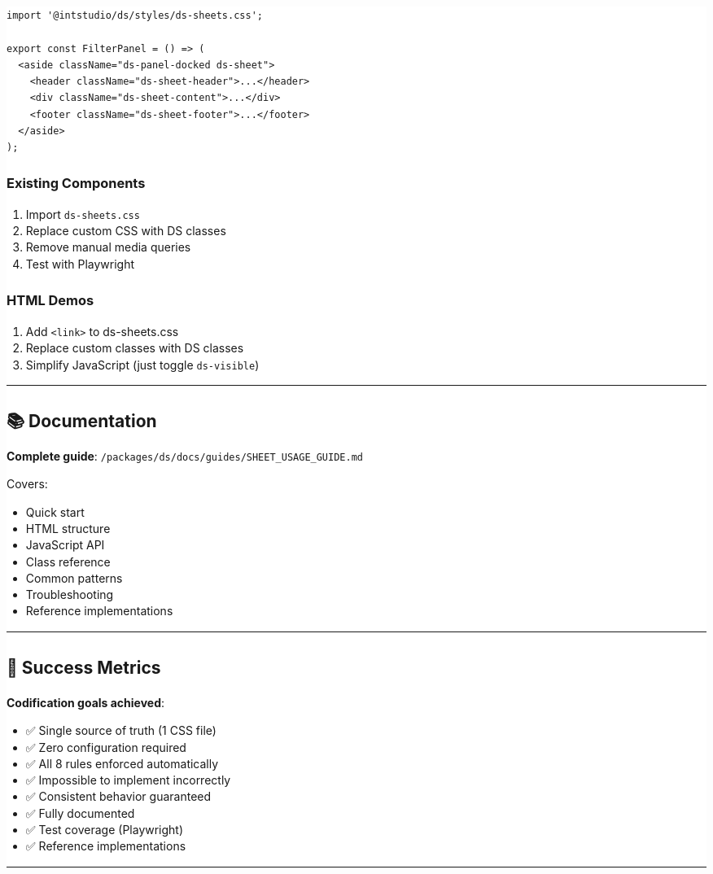 ```tsx
import '@intstudio/ds/styles/ds-sheets.css';

export const FilterPanel = () => (
  <aside className="ds-panel-docked ds-sheet">
    <header className="ds-sheet-header">...</header>
    <div className="ds-sheet-content">...</div>
    <footer className="ds-sheet-footer">...</footer>
  </aside>
);
```

### **Existing Components**

1. Import `ds-sheets.css`
2. Replace custom CSS with DS classes
3. Remove manual media queries
4. Test with Playwright

### **HTML Demos**

1. Add `<link>` to ds-sheets.css
2. Replace custom classes with DS classes
3. Simplify JavaScript (just toggle `ds-visible`)

---

## 📚 Documentation

**Complete guide**: `/packages/ds/docs/guides/SHEET_USAGE_GUIDE.md`

Covers:
- Quick start
- HTML structure
- JavaScript API
- Class reference
- Common patterns
- Troubleshooting
- Reference implementations

---

## 🎯 Success Metrics

**Codification goals achieved**:
- ✅ Single source of truth (1 CSS file)
- ✅ Zero configuration required
- ✅ All 8 rules enforced automatically
- ✅ Impossible to implement incorrectly
- ✅ Consistent behavior guaranteed
- ✅ Fully documented
- ✅ Test coverage (Playwright)
- ✅ Reference implementations

---